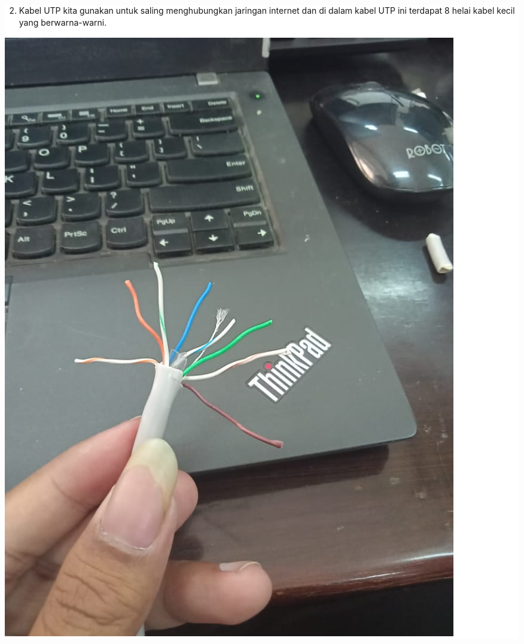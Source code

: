 2. Kabel UTP kita gunakan untuk saling menghubungkan jaringan internet dan di dalam kabel UTP ini terdapat 8 helai kabel kecil yang berwarna-warni. 

![tang crimping](assets/A_kabel.jpeg)
